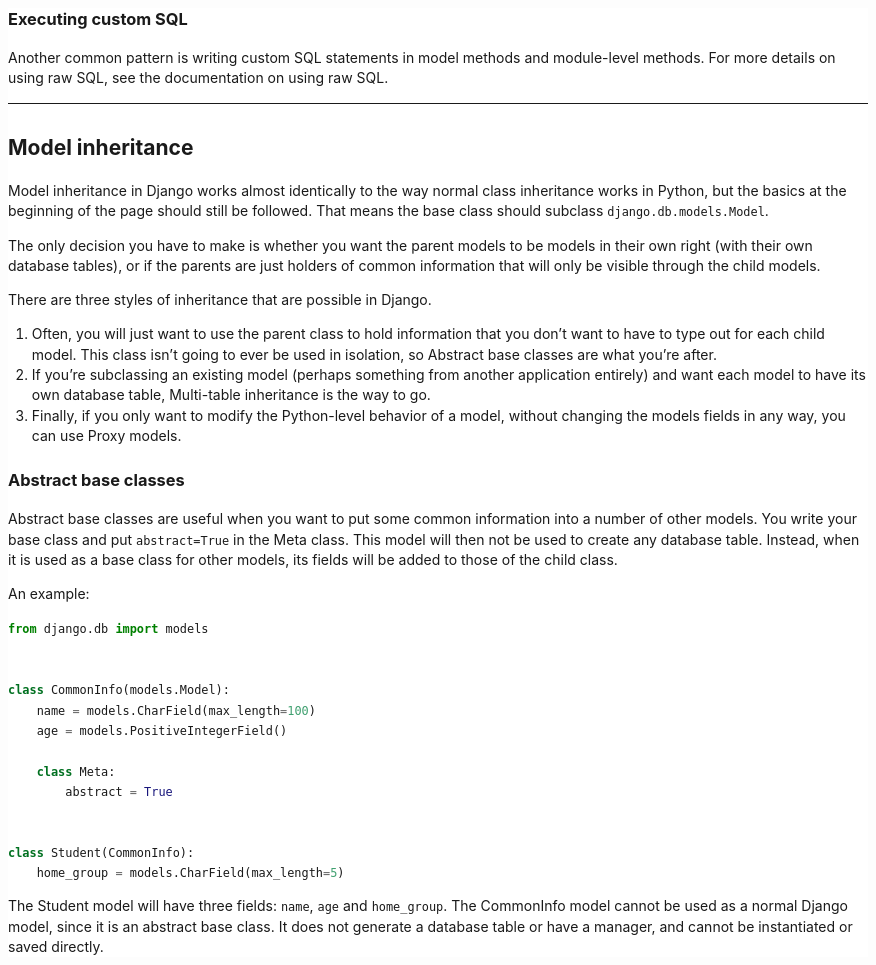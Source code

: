 ### Executing custom SQL

Another common pattern is writing custom SQL statements in model methods and module-level methods. For more details on using raw SQL, see the documentation on using raw SQL.

---
## Model inheritance

Model inheritance in Django works almost identically to the way normal class inheritance works in Python, but the basics at the beginning of the page should still be followed. That means the base class should subclass `django.db.models.Model`.

The only decision you have to make is whether you want the parent models to be models in their own right (with their own database tables), or if the parents are just holders of common information that will only be visible through the child models.

There are three styles of inheritance that are possible in Django.

1. Often, you will just want to use the parent class to hold information that you don’t want to have to type out for each child model. This class isn’t going to ever be used in isolation, so Abstract base classes are what you’re after.
2. If you’re subclassing an existing model (perhaps something from another application entirely) and want each model to have its own database table, Multi-table inheritance is the way to go.
3. Finally, if you only want to modify the Python-level behavior of a model, without changing the models fields in any way, you can use Proxy models.

### Abstract base classes

Abstract base classes are useful when you want to put some common information into a number of other models. You write your base class and put `abstract=True` in the Meta class. This model will then not be used to create any database table. Instead, when it is used as a base class for other models, its fields will be added to those of the child class.

An example:

```python
from django.db import models


class CommonInfo(models.Model):
    name = models.CharField(max_length=100)
    age = models.PositiveIntegerField()

    class Meta:
        abstract = True


class Student(CommonInfo):
    home_group = models.CharField(max_length=5)
```

The Student model will have three fields: `name`, `age` and `home_group`. The CommonInfo model cannot be used as a normal Django model, since it is an abstract base class. It does not generate a database table or have a manager, and cannot be instantiated or saved directly.
